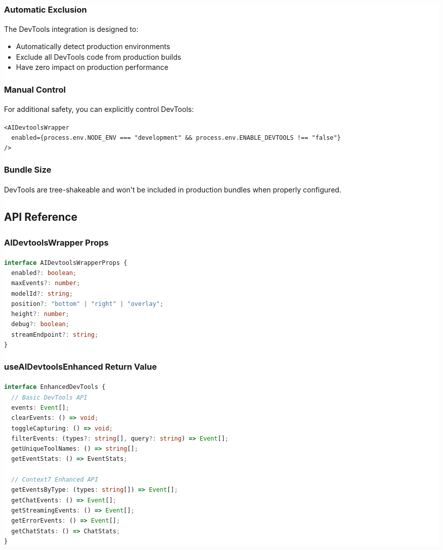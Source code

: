 ### Automatic Exclusion
The DevTools integration is designed to:
- Automatically detect production environments
- Exclude all DevTools code from production builds
- Have zero impact on production performance

### Manual Control
For additional safety, you can explicitly control DevTools:

```tsx
<AIDevtoolsWrapper 
  enabled={process.env.NODE_ENV === "development" && process.env.ENABLE_DEVTOOLS !== "false"}
/>
```

### Bundle Size
DevTools are tree-shakeable and won't be included in production bundles when properly configured.

## API Reference

### AIDevtoolsWrapper Props

```typescript
interface AIDevtoolsWrapperProps {
  enabled?: boolean;
  maxEvents?: number;
  modelId?: string;
  position?: "bottom" | "right" | "overlay";
  height?: number;
  debug?: boolean;
  streamEndpoint?: string;
}
```

### useAIDevtoolsEnhanced Return Value

```typescript
interface EnhancedDevTools {
  // Basic DevTools API
  events: Event[];
  clearEvents: () => void;
  toggleCapturing: () => void;
  filterEvents: (types?: string[], query?: string) => Event[];
  getUniqueToolNames: () => string[];
  getEventStats: () => EventStats;
  
  // Context7 Enhanced API
  getEventsByType: (types: string[]) => Event[];
  getChatEvents: () => Event[];
  getStreamingEvents: () => Event[];
  getErrorEvents: () => Event[];
  getChatStats: () => ChatStats;
}
```
